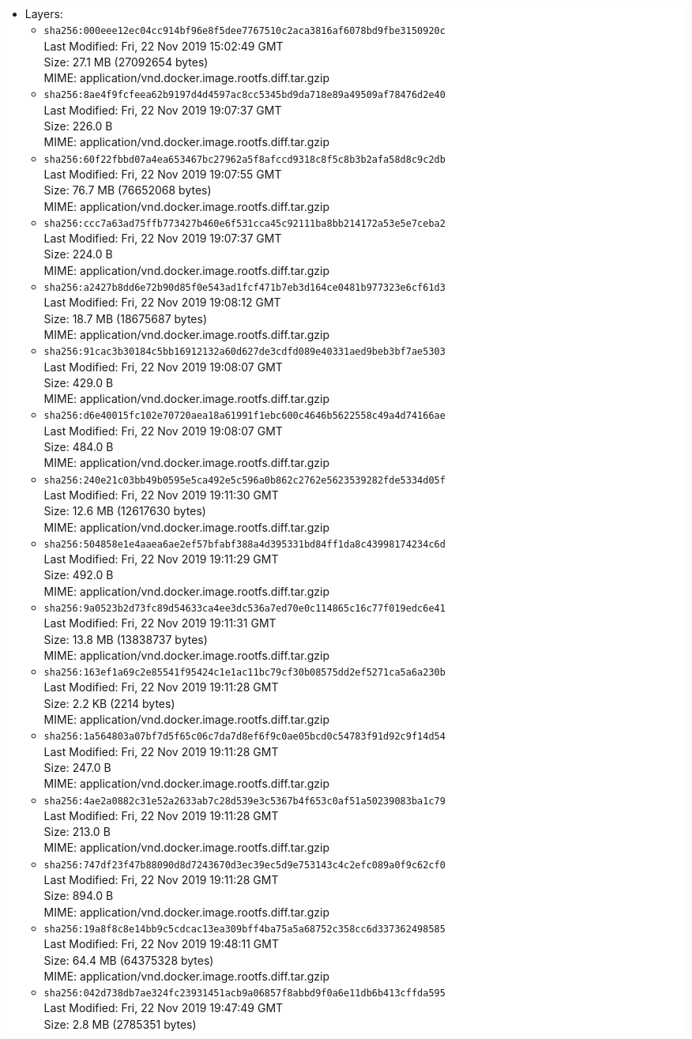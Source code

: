 -	Layers:
	-	`sha256:000eee12ec04cc914bf96e8f5dee7767510c2aca3816af6078bd9fbe3150920c`  
		Last Modified: Fri, 22 Nov 2019 15:02:49 GMT  
		Size: 27.1 MB (27092654 bytes)  
		MIME: application/vnd.docker.image.rootfs.diff.tar.gzip
	-	`sha256:8ae4f9fcfeea62b9197d4d4597ac8cc5345bd9da718e89a49509af78476d2e40`  
		Last Modified: Fri, 22 Nov 2019 19:07:37 GMT  
		Size: 226.0 B  
		MIME: application/vnd.docker.image.rootfs.diff.tar.gzip
	-	`sha256:60f22fbbd07a4ea653467bc27962a5f8afccd9318c8f5c8b3b2afa58d8c9c2db`  
		Last Modified: Fri, 22 Nov 2019 19:07:55 GMT  
		Size: 76.7 MB (76652068 bytes)  
		MIME: application/vnd.docker.image.rootfs.diff.tar.gzip
	-	`sha256:ccc7a63ad75ffb773427b460e6f531cca45c92111ba8bb214172a53e5e7ceba2`  
		Last Modified: Fri, 22 Nov 2019 19:07:37 GMT  
		Size: 224.0 B  
		MIME: application/vnd.docker.image.rootfs.diff.tar.gzip
	-	`sha256:a2427b8dd6e72b90d85f0e543ad1fcf471b7eb3d164ce0481b977323e6cf61d3`  
		Last Modified: Fri, 22 Nov 2019 19:08:12 GMT  
		Size: 18.7 MB (18675687 bytes)  
		MIME: application/vnd.docker.image.rootfs.diff.tar.gzip
	-	`sha256:91cac3b30184c5bb16912132a60d627de3cdfd089e40331aed9beb3bf7ae5303`  
		Last Modified: Fri, 22 Nov 2019 19:08:07 GMT  
		Size: 429.0 B  
		MIME: application/vnd.docker.image.rootfs.diff.tar.gzip
	-	`sha256:d6e40015fc102e70720aea18a61991f1ebc600c4646b5622558c49a4d74166ae`  
		Last Modified: Fri, 22 Nov 2019 19:08:07 GMT  
		Size: 484.0 B  
		MIME: application/vnd.docker.image.rootfs.diff.tar.gzip
	-	`sha256:240e21c03bb49b0595e5ca492e5c596a0b862c2762e5623539282fde5334d05f`  
		Last Modified: Fri, 22 Nov 2019 19:11:30 GMT  
		Size: 12.6 MB (12617630 bytes)  
		MIME: application/vnd.docker.image.rootfs.diff.tar.gzip
	-	`sha256:504858e1e4aaea6ae2ef57bfabf388a4d395331bd84ff1da8c43998174234c6d`  
		Last Modified: Fri, 22 Nov 2019 19:11:29 GMT  
		Size: 492.0 B  
		MIME: application/vnd.docker.image.rootfs.diff.tar.gzip
	-	`sha256:9a0523b2d73fc89d54633ca4ee3dc536a7ed70e0c114865c16c77f019edc6e41`  
		Last Modified: Fri, 22 Nov 2019 19:11:31 GMT  
		Size: 13.8 MB (13838737 bytes)  
		MIME: application/vnd.docker.image.rootfs.diff.tar.gzip
	-	`sha256:163ef1a69c2e85541f95424c1e1ac11bc79cf30b08575dd2ef5271ca5a6a230b`  
		Last Modified: Fri, 22 Nov 2019 19:11:28 GMT  
		Size: 2.2 KB (2214 bytes)  
		MIME: application/vnd.docker.image.rootfs.diff.tar.gzip
	-	`sha256:1a564803a07bf7d5f65c06c7da7d8ef6f9c0ae05bcd0c54783f91d92c9f14d54`  
		Last Modified: Fri, 22 Nov 2019 19:11:28 GMT  
		Size: 247.0 B  
		MIME: application/vnd.docker.image.rootfs.diff.tar.gzip
	-	`sha256:4ae2a0882c31e52a2633ab7c28d539e3c5367b4f653c0af51a50239083ba1c79`  
		Last Modified: Fri, 22 Nov 2019 19:11:28 GMT  
		Size: 213.0 B  
		MIME: application/vnd.docker.image.rootfs.diff.tar.gzip
	-	`sha256:747df23f47b88090d8d7243670d3ec39ec5d9e753143c4c2efc089a0f9c62cf0`  
		Last Modified: Fri, 22 Nov 2019 19:11:28 GMT  
		Size: 894.0 B  
		MIME: application/vnd.docker.image.rootfs.diff.tar.gzip
	-	`sha256:19a8f8c8e14bb9c5cdcac13ea309bff4ba75a5a68752c358cc6d337362498585`  
		Last Modified: Fri, 22 Nov 2019 19:48:11 GMT  
		Size: 64.4 MB (64375328 bytes)  
		MIME: application/vnd.docker.image.rootfs.diff.tar.gzip
	-	`sha256:042d738db7ae324fc23931451acb9a06857f8abbd9f0a6e11db6b413cffda595`  
		Last Modified: Fri, 22 Nov 2019 19:47:49 GMT  
		Size: 2.8 MB (2785351 bytes)  